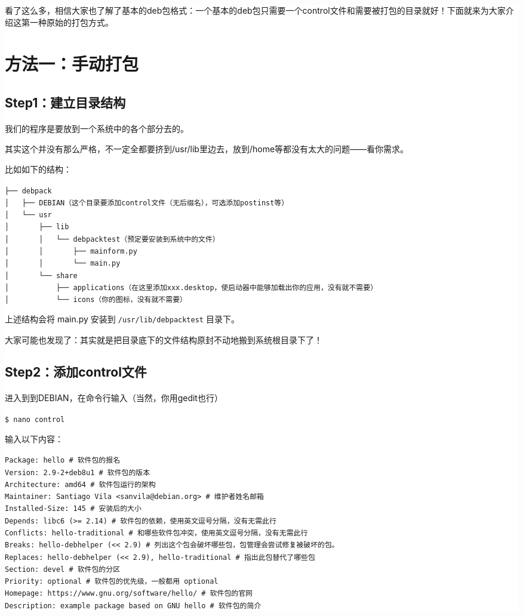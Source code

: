 
看了这么多，相信大家也了解了基本的deb包格式：一个基本的deb包只需要一个control文件和需要被打包的目录就好！下面就来为大家介绍这第一种原始的打包方式。

# 方法一：手动打包

## Step1：建立目录结构

我们的程序是要放到一个系统中的各个部分去的。

其实这个并没有那么严格，不一定全都要挤到/usr/lib里边去，放到/home等都没有太大的问题——看你需求。

比如如下的结构：

```shell
├── debpack
│   ├── DEBIAN（这个目录要添加control文件（无后缀名），可选添加postinst等）
│   └── usr
│       ├── lib
│       │   └── debpacktest（预定要安装到系统中的文件）
│       │       ├── mainform.py
│       │       └── main.py
│       └── share
│           ├── applications（在这里添加xxx.desktop，使启动器中能够加载出你的应用，没有就不需要）
│           └── icons（你的图标，没有就不需要）

```

上述结构会将 main.py 安装到 `/usr/lib/debpacktest` 目录下。

大家可能也发现了：其实就是把目录底下的文件结构原封不动地搬到系统根目录下了！

## Step2：添加control文件

进入到到DEBIAN，在命令行输入（当然，你用gedit也行）

```shell
$ nano control
```

输入以下内容：

```text 
Package: hello # 软件包的报名
Version: 2.9-2+deb8u1 # 软件包的版本
Architecture: amd64 # 软件包运行的架构
Maintainer: Santiago Vila <sanvila@debian.org> # 维护者姓名邮箱
Installed-Size: 145 # 安装后的大小
Depends: libc6 (>= 2.14) # 软件包的依赖，使用英文逗号分隔，没有无需此行
Conflicts: hello-traditional # 和哪些软件包冲突，使用英文逗号分隔，没有无需此行
Breaks: hello-debhelper (<< 2.9) # 列出这个包会破坏哪些包，包管理会尝试修复被破坏的包。
Replaces: hello-debhelper (<< 2.9), hello-traditional # 指出此包替代了哪些包
Section: devel # 软件包的分区
Priority: optional # 软件包的优先级，一般都用 optional
Homepage: https://www.gnu.org/software/hello/ # 软件包的官网
Description: example package based on GNU hello # 软件包的简介
```
